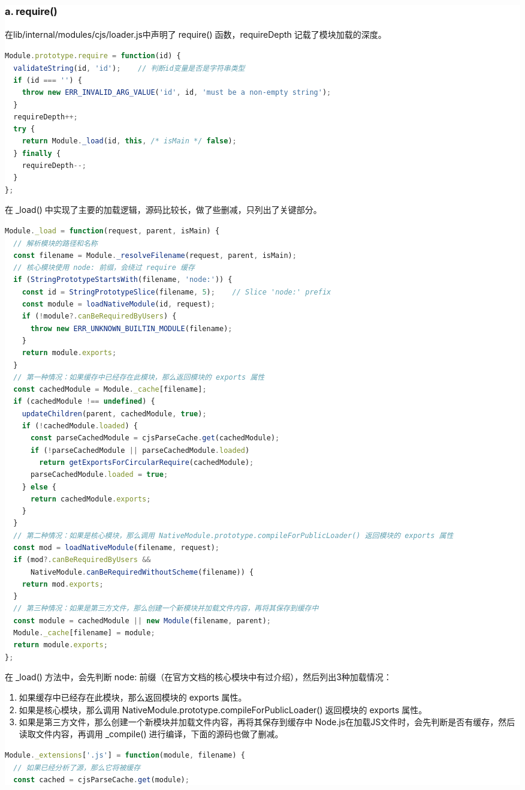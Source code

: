### a. require()  
在lib/internal/modules/cjs/loader.js中声明了 require() 函数，requireDepth 记载了模块加载的深度。  
```javascript
Module.prototype.require = function(id) {
  validateString(id, 'id');    // 判断id变量是否是字符串类型
  if (id === '') {
    throw new ERR_INVALID_ARG_VALUE('id', id, 'must be a non-empty string');
  }
  requireDepth++;
  try {
    return Module._load(id, this, /* isMain */ false);
  } finally {
    requireDepth--;
  }
};
```  
在 _load() 中实现了主要的加载逻辑，源码比较长，做了些删减，只列出了关键部分。  
```javascript
Module._load = function(request, parent, isMain) {
  // 解析模块的路径和名称
  const filename = Module._resolveFilename(request, parent, isMain);
  // 核心模块使用 node: 前缀，会绕过 require 缓存
  if (StringPrototypeStartsWith(filename, 'node:')) {
    const id = StringPrototypeSlice(filename, 5);    // Slice 'node:' prefix
    const module = loadNativeModule(id, request);
    if (!module?.canBeRequiredByUsers) {
      throw new ERR_UNKNOWN_BUILTIN_MODULE(filename);
    }
    return module.exports;
  }
  // 第一种情况：如果缓存中已经存在此模块，那么返回模块的 exports 属性
  const cachedModule = Module._cache[filename];
  if (cachedModule !== undefined) {
    updateChildren(parent, cachedModule, true);
    if (!cachedModule.loaded) {
      const parseCachedModule = cjsParseCache.get(cachedModule);
      if (!parseCachedModule || parseCachedModule.loaded)
        return getExportsForCircularRequire(cachedModule);
      parseCachedModule.loaded = true;
    } else {
      return cachedModule.exports;
    }
  }
  // 第二种情况：如果是核心模块，那么调用 NativeModule.prototype.compileForPublicLoader() 返回模块的 exports 属性
  const mod = loadNativeModule(filename, request);
  if (mod?.canBeRequiredByUsers &&
      NativeModule.canBeRequiredWithoutScheme(filename)) {
    return mod.exports;
  }
  // 第三种情况：如果是第三方文件，那么创建一个新模块并加载文件内容，再将其保存到缓存中
  const module = cachedModule || new Module(filename, parent);
  Module._cache[filename] = module;
  return module.exports;
};
```  
在 _load() 方法中，会先判断 node: 前缀（在官方文档的核心模块中有过介绍），然后列出3种加载情况：  
1. 如果缓存中已经存在此模块，那么返回模块的 exports 属性。
2. 如果是核心模块，那么调用 NativeModule.prototype.compileForPublicLoader() 返回模块的 exports 属性。
3. 如果是第三方文件，那么创建一个新模块并加载文件内容，再将其保存到缓存中
Node.js在加载JS文件时，会先判断是否有缓存，然后读取文件内容，再调用 _compile() 进行编译，下面的源码也做了删减。  
```javascript
Module._extensions['.js'] = function(module, filename) {
  // 如果已经分析了源，那么它将被缓存
  const cached = cjsParseCache.get(module);
```